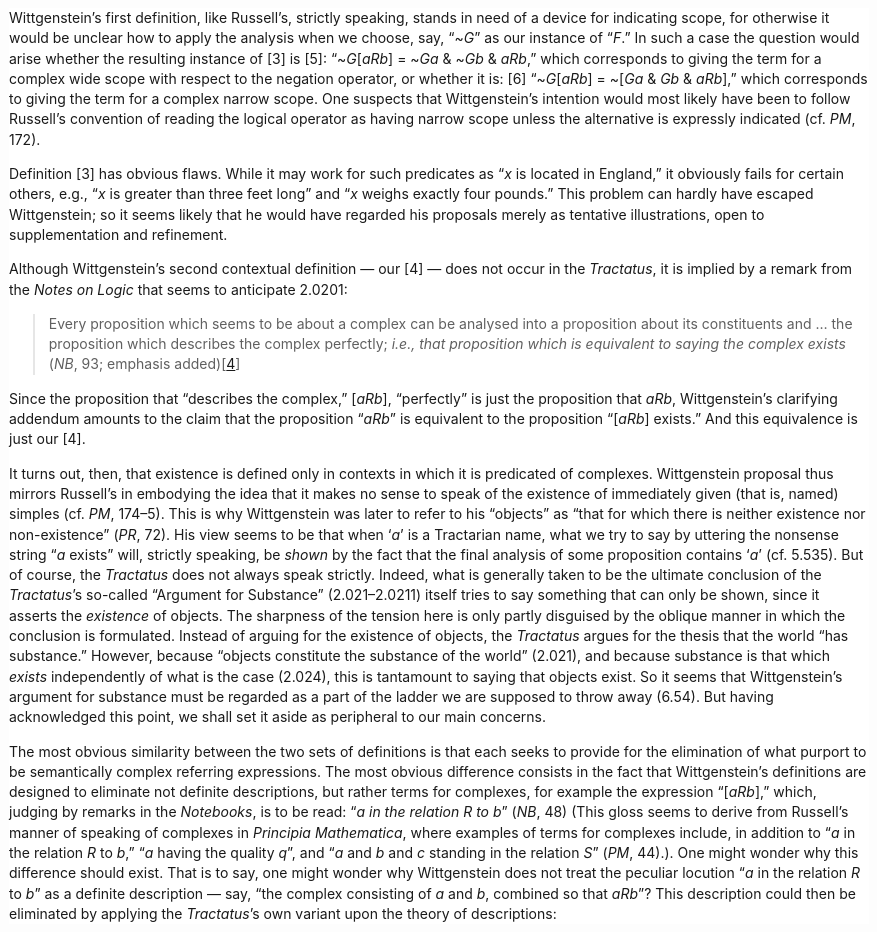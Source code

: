 Wittgenstein’s first definition, like Russell’s, strictly speaking, stands in need of a device for indicating scope, for otherwise it would be unclear how to apply the analysis when we choose, say, “~_G_” as our instance of “_F_.” In such a case the question would arise whether the resulting instance of \[3\] is \[5\]: “~_G_\[_aRb_\] = ~_Ga_ & ~_Gb_ & _aRb_,” which corresponds to giving the term for a complex wide scope with respect to the negation operator, or whether it is: \[6\] “~_G_\[_aRb_\] = ~\[_Ga_ & _Gb_ & _aRb_\],” which corresponds to giving the term for a complex narrow scope. One suspects that Wittgenstein’s intention would most likely have been to follow Russell’s convention of reading the logical operator as having narrow scope unless the alternative is expressly indicated (cf. _PM_, 172).

Definition \[3\] has obvious flaws. While it may work for such predicates as “_x_ is located in England,” it obviously fails for certain others, e.g., “_x_ is greater than three feet long” and “_x_ weighs exactly four pounds.” This problem can hardly have escaped Wittgenstein; so it seems likely that he would have regarded his proposals merely as tentative illustrations, open to supplementation and refinement.

Although Wittgenstein’s second contextual definition — our \[4\] — does not occur in the _Tractatus_, it is implied by a remark from the _Notes on Logic_ that seems to anticipate 2.0201:

> Every proposition which seems to be about a complex can be analysed into a proposition about its constituents and … the proposition which describes the complex perfectly; _i.e., that proposition which is equivalent to saying the complex exists_ (_NB_, 93; emphasis added)\[[4](notes.html#note-4)\]

Since the proposition that “describes the complex,” \[_aRb_\], “perfectly” is just the proposition that _aRb_, Wittgenstein’s clarifying addendum amounts to the claim that the proposition “_aRb_” is equivalent to the proposition “\[_aRb_\] exists.” And this equivalence is just our \[4\].

It turns out, then, that existence is defined only in contexts in which it is predicated of complexes. Wittgenstein proposal thus mirrors Russell’s in embodying the idea that it makes no sense to speak of the existence of immediately given (that is, named) simples (cf. _PM_, 174–5). This is why Wittgenstein was later to refer to his “objects” as “that for which there is neither existence nor non-existence” (_PR_, 72). His view seems to be that when ‘_a_’ is a Tractarian name, what we try to say by uttering the nonsense string “_a_ exists” will, strictly speaking, be _shown_ by the fact that the final analysis of some proposition contains ‘_a_’ (cf. 5.535). But of course, the _Tractatus_ does not always speak strictly. Indeed, what is generally taken to be the ultimate conclusion of the _Tractatus_’s so-called “Argument for Substance” (2.021–2.0211) itself tries to say something that can only be shown, since it asserts the _existence_ of objects. The sharpness of the tension here is only partly disguised by the oblique manner in which the conclusion is formulated. Instead of arguing for the existence of objects, the _Tractatus_ argues for the thesis that the world “has substance.” However, because “objects constitute the substance of the world” (2.021), and because substance is that which _exists_ independently of what is the case (2.024), this is tantamount to saying that objects exist. So it seems that Wittgenstein’s argument for substance must be regarded as a part of the ladder we are supposed to throw away (6.54). But having acknowledged this point, we shall set it aside as peripheral to our main concerns.

The most obvious similarity between the two sets of definitions is that each seeks to provide for the elimination of what purport to be semantically complex referring expressions. The most obvious difference consists in the fact that Wittgenstein’s definitions are designed to eliminate not definite descriptions, but rather terms for complexes, for example the expression “\[_aRb_\],” which, judging by remarks in the _Notebooks_, is to be read: “_a in the relation R to b_” (_NB_, 48) (This gloss seems to derive from Russell’s manner of speaking of complexes in _Principia Mathematica_, where examples of terms for complexes include, in addition to “_a_ in the relation _R_ to _b_,” “_a_ having the quality _q_”, and “_a_ and _b_ and _c_ standing in the relation _S_” (_PM_, 44).). One might wonder why this difference should exist. That is to say, one might wonder why Wittgenstein does not treat the peculiar locution “_a_ in the relation _R_ to _b_” as a definite description — say, “the complex consisting of _a_ and _b_, combined so that _aRb_”? This description could then be eliminated by applying the _Tractatus_’s own variant upon the theory of descriptions:
